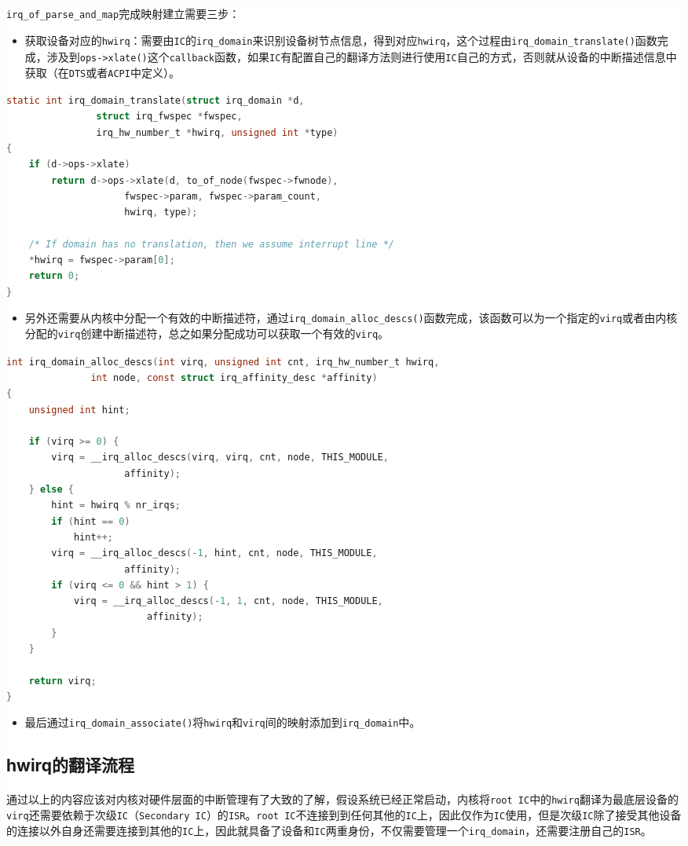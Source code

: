 
`irq_of_parse_and_map`完成映射建立需要三步：
- 获取设备对应的`hwirq`：需要由`IC`的`irq_domain`来识别设备树节点信息，得到对应`hwirq`，这个过程由`irq_domain_translate()`函数完成，涉及到`ops->xlate()`这个`callback`函数，如果`IC`有配置自己的翻译方法则进行使用`IC`自己的方式，否则就从设备的中断描述信息中获取（在`DTS`或者`ACPI`中定义）。
```c
static int irq_domain_translate(struct irq_domain *d,
                struct irq_fwspec *fwspec,
                irq_hw_number_t *hwirq, unsigned int *type)
{
    if (d->ops->xlate)
        return d->ops->xlate(d, to_of_node(fwspec->fwnode),
                     fwspec->param, fwspec->param_count,
                     hwirq, type);

    /* If domain has no translation, then we assume interrupt line */
    *hwirq = fwspec->param[0];
    return 0;
}
```

- 另外还需要从内核中分配一个有效的中断描述符，通过`irq_domain_alloc_descs()`函数完成，该函数可以为一个指定的`virq`或者由内核分配的`virq`创建中断描述符，总之如果分配成功可以获取一个有效的`virq`。

```c
int irq_domain_alloc_descs(int virq, unsigned int cnt, irq_hw_number_t hwirq,
               int node, const struct irq_affinity_desc *affinity)
{
    unsigned int hint;

    if (virq >= 0) {
        virq = __irq_alloc_descs(virq, virq, cnt, node, THIS_MODULE,
                     affinity);
    } else {
        hint = hwirq % nr_irqs;
        if (hint == 0)
            hint++;
        virq = __irq_alloc_descs(-1, hint, cnt, node, THIS_MODULE,
                     affinity);
        if (virq <= 0 && hint > 1) {
            virq = __irq_alloc_descs(-1, 1, cnt, node, THIS_MODULE,
                         affinity);
        }
    }

    return virq;
}
```
- 最后通过`irq_domain_associate()`将`hwirq`和`virq`间的映射添加到`irq_domain`中。

## hwirq的翻译流程

通过以上的内容应该对内核对硬件层面的中断管理有了大致的了解，假设系统已经正常启动，内核将`root IC`中的`hwirq`翻译为最底层设备的`virq`还需要依赖于次级`IC`（`Secondary IC`）的`ISR`。`root IC`不连接到到任何其他的`IC`上，因此仅作为`IC`使用，但是次级`IC`除了接受其他设备的连接以外自身还需要连接到其他的`IC`上，因此就具备了设备和`IC`两重身份，不仅需要管理一个`irq_domain`，还需要注册自己的`ISR`。
